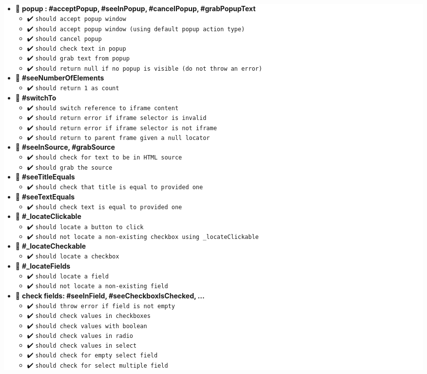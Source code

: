   * 📎 **popup : #acceptPopup, #seeInPopup, #cancelPopup, #grabPopupText** 
    * ✔️ `should accept popup window` <!-- check-tests: Add test docs below id=c468ccd81eb55e18ee8d13d9f775bf4550c5d2ce -->
    * ✔️ `should accept popup window (using default popup action type)` <!-- check-tests: Add test docs below id=cfa451855779e65741f1cb76769f10749ee311f2 -->
    * ✔️ `should cancel popup` <!-- check-tests: Add test docs below id=4d29b37077f5f40330587d8d89899f6709903fd6 -->
    * ✔️ `should check text in popup` <!-- check-tests: Add test docs below id=fceecebfb993c62046fed7f7014f372ea0427b7b -->
    * ✔️ `should grab text from popup` <!-- check-tests: Add test docs below id=338f7fe7db2d59df7397b1523a81cbaec14405e1 -->
    * ✔️ `should return null if no popup is visible (do not throw an error)` <!-- check-tests: Add test docs below id=2db566691d037e4f35007773fcebcf76ce2fff0a -->
  * 📎 **#seeNumberOfElements** 
    * ✔️ `should return 1 as count` <!-- check-tests: Add test docs below id=350f3679dacb0cc85b0fbed026a44b90b8093691 -->
  * 📎 **#switchTo** 
    * ✔️ `should switch reference to iframe content` <!-- check-tests: Add test docs below id=2159fcf0d04fa69aecc27c2a223a409bba8d37cc -->
    * ✔️ `should return error if iframe selector is invalid` <!-- check-tests: Add test docs below id=e15c4075f960b1c0313802c9613870a75bc5b1ea -->
    * ✔️ `should return error if iframe selector is not iframe` <!-- check-tests: Add test docs below id=822857c975042a7b96dfff69046b789b9d9d6cd9 -->
    * ✔️ `should return to parent frame given a null locator` <!-- check-tests: Add test docs below id=2032f5d685bc5f95eef598411664ee28f15f2824 -->
  * 📎 **#seeInSource, #grabSource** 
    * ✔️ `should check for text to be in HTML source` <!-- check-tests: Add test docs below id=594b894d8be77a534b4d3bc5e751c1981c312514 -->
    * ✔️ `should grab the source` <!-- check-tests: Add test docs below id=c12b7a3ce7228378c0311f7e28da3ee0d493eb73 -->
  * 📎 **#seeTitleEquals** 
    * ✔️ `should check that title is equal to provided one` <!-- check-tests: Add test docs below id=442e0133e3aabbf1163c80480c48a58685155a1e -->
  * 📎 **#seeTextEquals** 
    * ✔️ `should check text is equal to provided one` <!-- check-tests: Add test docs below id=4222fb97c9616824e6d4d39fee9f69a307baa8d6 -->
  * 📎 **#_locateClickable** 
    * ✔️ `should locate a button to click` <!-- check-tests: Add test docs below id=768c9f73c1435bec62874c4a1f03c68eda216eb6 -->
    * ✔️ `should not locate a non-existing checkbox using _locateClickable` <!-- check-tests: Add test docs below id=b532870535e904463610bba05dfeab628171975b -->
  * 📎 **#_locateCheckable** 
    * ✔️ `should locate a checkbox` <!-- check-tests: Add test docs below id=e270826a0bba3a3ea400ce31bf135a4403072c30 -->
  * 📎 **#_locateFields** 
    * ✔️ `should locate a field` <!-- check-tests: Add test docs below id=ae559afaaa54a393ec6f3f329bcd779e89392efc -->
    * ✔️ `should not locate a non-existing field` <!-- check-tests: Add test docs below id=b4c3094e4f93a4ae4046530c6796f29ca369b4de -->
  * 📎 **check fields: #seeInField, #seeCheckboxIsChecked, ...** 
    * ✔️ `should throw error if field is not empty` <!-- check-tests: Add test docs below id=277eb2b0184f9596976133aa6b97921974a81ae6 -->
    * ✔️ `should check values in checkboxes` <!-- check-tests: Add test docs below id=45869aec1e888ffcf980556ff513270a8904fe75 -->
    * ✔️ `should check values with boolean` <!-- check-tests: Add test docs below id=6d80e3bf0943d44e99c6392977a88640d12285ba -->
    * ✔️ `should check values in radio` <!-- check-tests: Add test docs below id=8e2c19a63a981304a5222d5836d4934680ef166b -->
    * ✔️ `should check values in select` <!-- check-tests: Add test docs below id=19b932f39f92628503f106a7c95dfcc44a492986 -->
    * ✔️ `should check for empty select field` <!-- check-tests: Add test docs below id=6f273c085dd98f55a9022646d201b7421fac0c53 -->
    * ✔️ `should check for select multiple field` <!-- check-tests: Add test docs below id=026abd753b427ea88b8839a22731e7f72ccb8438 -->